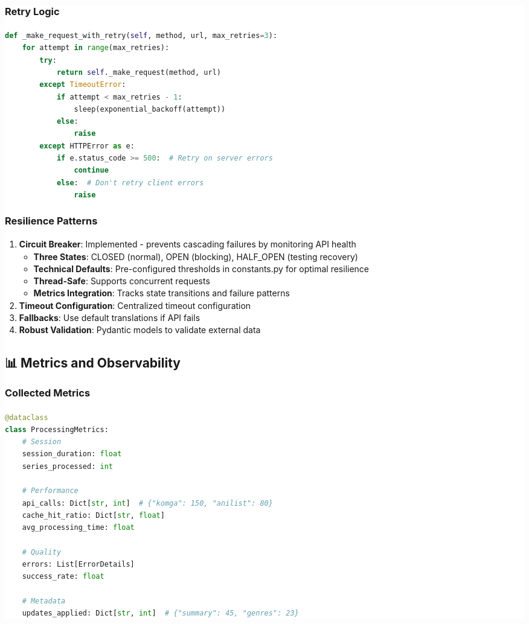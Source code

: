 ### Retry Logic

```python
def _make_request_with_retry(self, method, url, max_retries=3):
    for attempt in range(max_retries):
        try:
            return self._make_request(method, url)
        except TimeoutError:
            if attempt < max_retries - 1:
                sleep(exponential_backoff(attempt))
            else:
                raise
        except HTTPError as e:
            if e.status_code >= 500:  # Retry on server errors
                continue
            else:  # Don't retry client errors
                raise
```

### Resilience Patterns

1. **Circuit Breaker**: Implemented - prevents cascading failures by monitoring API health
   - **Three States**: CLOSED (normal), OPEN (blocking), HALF_OPEN (testing recovery)
   - **Technical Defaults**: Pre-configured thresholds in constants.py for optimal resilience
   - **Thread-Safe**: Supports concurrent requests
   - **Metrics Integration**: Tracks state transitions and failure patterns
2. **Timeout Configuration**: Centralized timeout configuration
3. **Fallbacks**: Use default translations if API fails
4. **Robust Validation**: Pydantic models to validate external data

## 📊 Metrics and Observability

### Collected Metrics

```python
@dataclass
class ProcessingMetrics:
    # Session
    session_duration: float
    series_processed: int

    # Performance
    api_calls: Dict[str, int]  # {"komga": 150, "anilist": 80}
    cache_hit_ratio: Dict[str, float]
    avg_processing_time: float

    # Quality
    errors: List[ErrorDetails]
    success_rate: float

    # Metadata
    updates_applied: Dict[str, int]  # {"summary": 45, "genres": 23}
```
